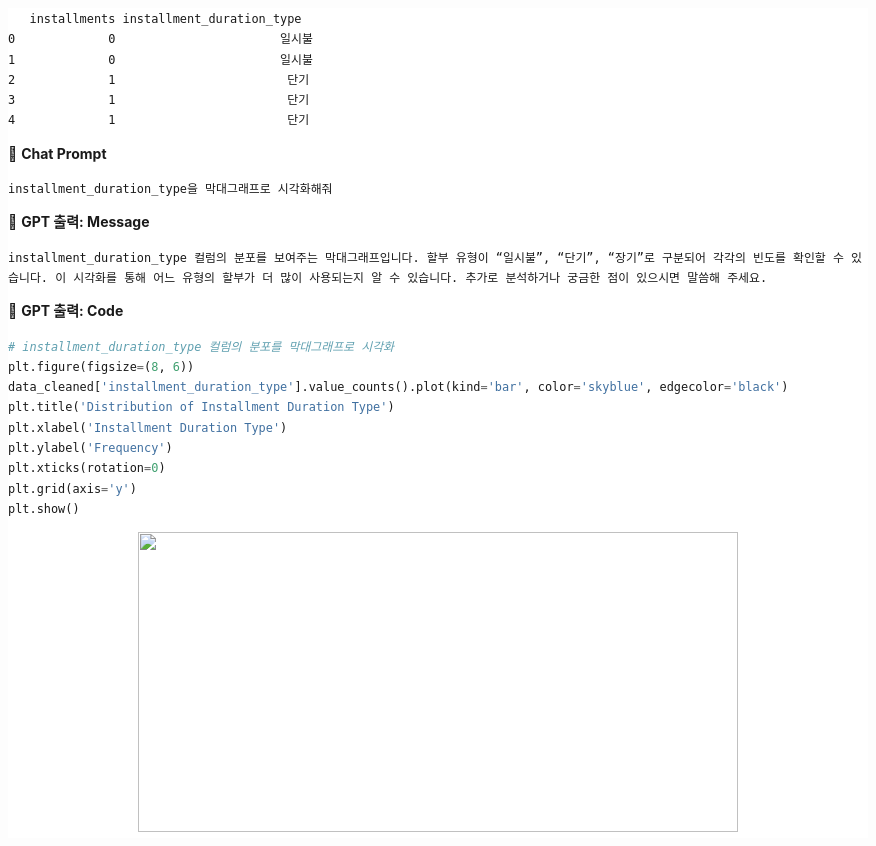 ```
   installments installment_duration_type
0             0                       일시불
1             0                       일시불
2             1                        단기
3             1                        단기
4             1                        단기
```

💬 **Chat Prompt**

```
installment_duration_type을 막대그래프로 시각화해줘
```

🤖 **GPT 출력: Message**

```
installment_duration_type 컬럼의 분포를 보여주는 막대그래프입니다. 할부 유형이 “일시불”, “단기”, “장기”로 구분되어 각각의 빈도를 확인할 수 있습니다. 이 시각화를 통해 어느 유형의 할부가 더 많이 사용되는지 알 수 있습니다. 추가로 분석하거나 궁금한 점이 있으시면 말씀해 주세요.
```

🤖 **GPT 출력: Code**

```python
# installment_duration_type 컬럼의 분포를 막대그래프로 시각화
plt.figure(figsize=(8, 6))
data_cleaned['installment_duration_type'].value_counts().plot(kind='bar', color='skyblue', edgecolor='black')
plt.title('Distribution of Installment Duration Type')
plt.xlabel('Installment Duration Type')
plt.ylabel('Frequency')
plt.xticks(rotation=0)
plt.grid(axis='y')
plt.show()
```

<p align="center"><img src="https://github.com/sigirace/page-images/blob/main/kang_lectures/gpt_ada/halbu_result.png?raw=true" width="600" height="300"></p>
